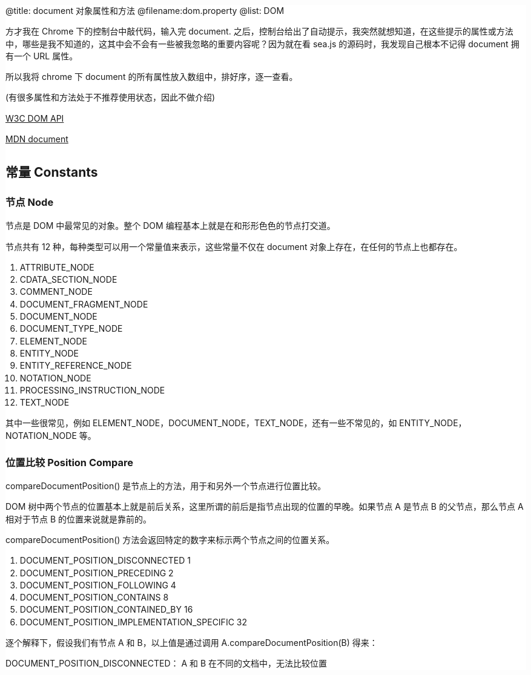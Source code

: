 
@title: document 对象属性和方法
@filename:dom.property
@list: DOM

方才我在 Chrome 下的控制台中敲代码，输入完 document. 之后，控制台给出了自动提示，我突然就想知道，在这些提示的属性或方法中，哪些是我不知道的，这其中会不会有一些被我忽略的重要内容呢？因为就在看 sea.js 的源码时，我发现自己根本不记得 document 拥有一个 URL 属性。

所以我将 chrome 下 document 的所有属性放入数组中，排好序，逐一查看。

(有很多属性和方法处于不推荐使用状态，因此不做介绍)

[W3C DOM API](http://www.w3.org/TR/DOM-Level-3-Core/core.html)

[MDN document](https://developer.mozilla.org/en-US/docs/Web/API/document)


## 常量 Constants

### 节点 Node

节点是 DOM 中最常见的对象。整个 DOM 编程基本上就是在和形形色色的节点打交道。

节点共有 12 种，每种类型可以用一个常量值来表示，这些常量不仅在 document 对象上存在，在任何的节点上也都存在。

1. ATTRIBUTE_NODE
2. CDATA_SECTION_NODE
3. COMMENT_NODE
4. DOCUMENT_FRAGMENT_NODE
5. DOCUMENT_NODE
6. DOCUMENT_TYPE_NODE
7. ELEMENT_NODE
8. ENTITY_NODE
9. ENTITY_REFERENCE_NODE
10. NOTATION_NODE
11. PROCESSING_INSTRUCTION_NODE
12. TEXT_NODE

其中一些很常见，例如 ELEMENT_NODE，DOCUMENT_NODE，TEXT_NODE，还有一些不常见的，如 ENTITY_NODE，NOTATION_NODE 等。

### 位置比较 Position Compare

compareDocumentPosition() 是节点上的方法，用于和另外一个节点进行位置比较。

DOM 树中两个节点的位置基本上就是前后关系，这里所谓的前后是指节点出现的位置的早晚。如果节点 A 是节点 B 的父节点，那么节点 A 相对于节点 B 的位置来说就是靠前的。

compareDocumentPosition() 方法会返回特定的数字来标示两个节点之间的位置关系。

1. DOCUMENT_POSITION_DISCONNECTED	            1
2. DOCUMENT_POSITION_PRECEDING					2
3. DOCUMENT_POSITION_FOLLOWING					4
4. DOCUMENT_POSITION_CONTAINS					8
5. DOCUMENT_POSITION_CONTAINED_BY				16
6. DOCUMENT_POSITION_IMPLEMENTATION_SPECIFIC	32

逐个解释下，假设我们有节点 A 和 B，以上值是通过调用  A.compareDocumentPosition(B) 得来：

DOCUMENT_POSITION_DISCONNECTED： A 和 B 在不同的文档中，无法比较位置
